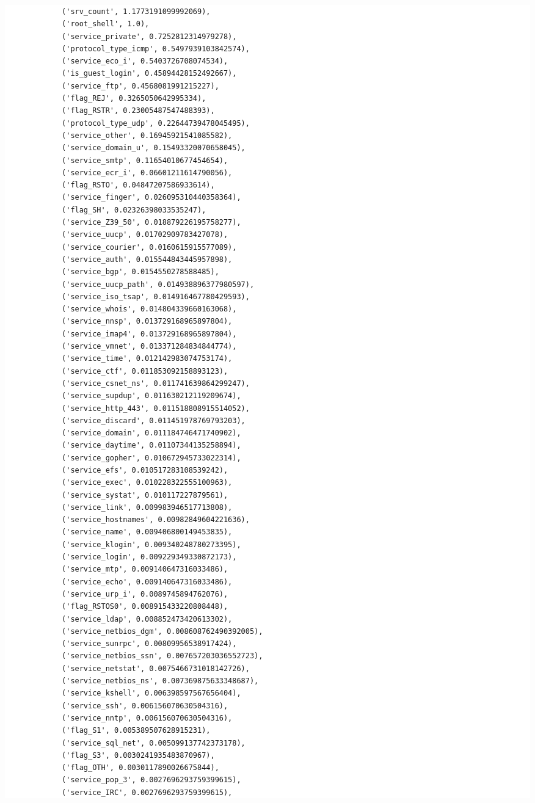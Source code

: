                  ('srv_count', 1.1773191099992069),
                 ('root_shell', 1.0),
                 ('service_private', 0.7252812314979278),
                 ('protocol_type_icmp', 0.5497939103842574),
                 ('service_eco_i', 0.5403726708074534),
                 ('is_guest_login', 0.45894428152492667),
                 ('service_ftp', 0.4568081991215227),
                 ('flag_REJ', 0.3265050642995334),
                 ('flag_RSTR', 0.23005487547488393),
                 ('protocol_type_udp', 0.22644739478045495),
                 ('service_other', 0.16945921541085582),
                 ('service_domain_u', 0.15493320070658045),
                 ('service_smtp', 0.11654010677454654),
                 ('service_ecr_i', 0.06601211614790056),
                 ('flag_RSTO', 0.04847207586933614),
                 ('service_finger', 0.026095310440358364),
                 ('flag_SH', 0.02326398033535247),
                 ('service_Z39_50', 0.018879226195758277),
                 ('service_uucp', 0.01702909783427078),
                 ('service_courier', 0.0160615915577089),
                 ('service_auth', 0.015544843445957898),
                 ('service_bgp', 0.0154550278588485),
                 ('service_uucp_path', 0.014938896377980597),
                 ('service_iso_tsap', 0.014916467780429593),
                 ('service_whois', 0.014804339660163068),
                 ('service_nnsp', 0.013729168965897804),
                 ('service_imap4', 0.013729168965897804),
                 ('service_vmnet', 0.013371284834844774),
                 ('service_time', 0.012142983074753174),
                 ('service_ctf', 0.011853092158893123),
                 ('service_csnet_ns', 0.011741639864299247),
                 ('service_supdup', 0.011630212119209674),
                 ('service_http_443', 0.011518808915514052),
                 ('service_discard', 0.011451978769793203),
                 ('service_domain', 0.011184746471740902),
                 ('service_daytime', 0.01107344135258894),
                 ('service_gopher', 0.010672945733022314),
                 ('service_efs', 0.010517283108539242),
                 ('service_exec', 0.010228322555100963),
                 ('service_systat', 0.010117227879561),
                 ('service_link', 0.009983946517713808),
                 ('service_hostnames', 0.00982849604221636),
                 ('service_name', 0.009406800149453835),
                 ('service_klogin', 0.009340248780273395),
                 ('service_login', 0.009229349330872173),
                 ('service_mtp', 0.009140647316033486),
                 ('service_echo', 0.009140647316033486),
                 ('service_urp_i', 0.0089745894762076),
                 ('flag_RSTOS0', 0.008915433220808448),
                 ('service_ldap', 0.008852473420613302),
                 ('service_netbios_dgm', 0.008608762490392005),
                 ('service_sunrpc', 0.00809956538917424),
                 ('service_netbios_ssn', 0.007657203036552723),
                 ('service_netstat', 0.0075466731018142726),
                 ('service_netbios_ns', 0.007369875633348687),
                 ('service_kshell', 0.006398597567656404),
                 ('service_ssh', 0.006156070630504316),
                 ('service_nntp', 0.006156070630504316),
                 ('flag_S1', 0.005389507628915231),
                 ('service_sql_net', 0.005099137742373178),
                 ('flag_S3', 0.0030241935483870967),
                 ('flag_OTH', 0.0030117890026675844),
                 ('service_pop_3', 0.0027696293759399615),
                 ('service_IRC', 0.0027696293759399615),